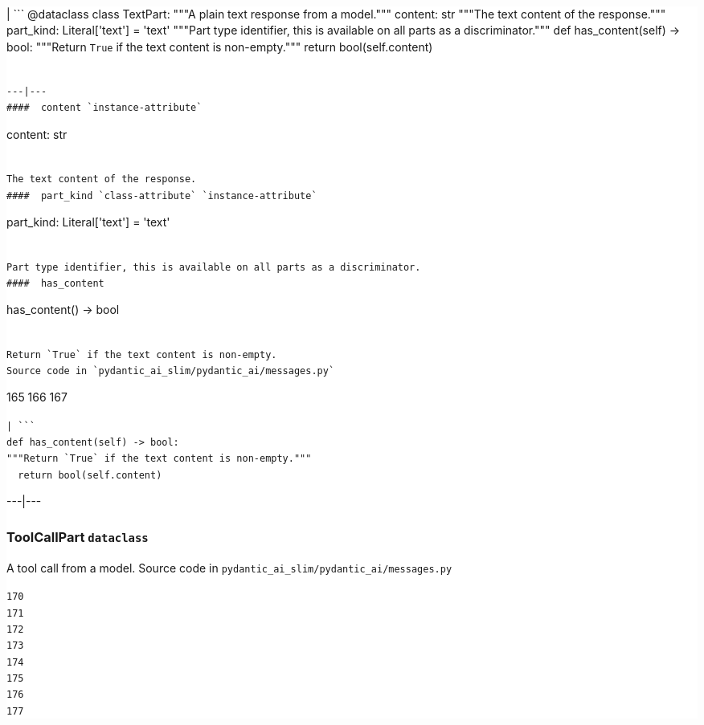 ```
```
| ```
@dataclass
class TextPart:
"""A plain text response from a model."""
  content: str
"""The text content of the response."""
  part_kind: Literal['text'] = 'text'
"""Part type identifier, this is available on all parts as a discriminator."""
  def has_content(self) -> bool:
"""Return `True` if the text content is non-empty."""
    return bool(self.content)

```
  
---|---  
####  content `instance-attribute`
```
content: str[](https://ai.pydantic.dev/api/messages/<https:/docs.python.org/3/library/stdtypes.html#str>)

```

The text content of the response.
####  part_kind `class-attribute` `instance-attribute`
```
part_kind: Literal[](https://ai.pydantic.dev/api/messages/<https:/docs.python.org/3/library/typing.html#typing.Literal> "typing.Literal")['text'] = 'text'

```

Part type identifier, this is available on all parts as a discriminator.
####  has_content
```
has_content() -> bool[](https://ai.pydantic.dev/api/messages/<https:/docs.python.org/3/library/functions.html#bool>)

```

Return `True` if the text content is non-empty.
Source code in `pydantic_ai_slim/pydantic_ai/messages.py`
```
165
166
167
```
| ```
def has_content(self) -> bool:
"""Return `True` if the text content is non-empty."""
  return bool(self.content)

```
  
---|---  
###  ToolCallPart `dataclass`
A tool call from a model.
Source code in `pydantic_ai_slim/pydantic_ai/messages.py`
```
170
171
172
173
174
175
176
177
```